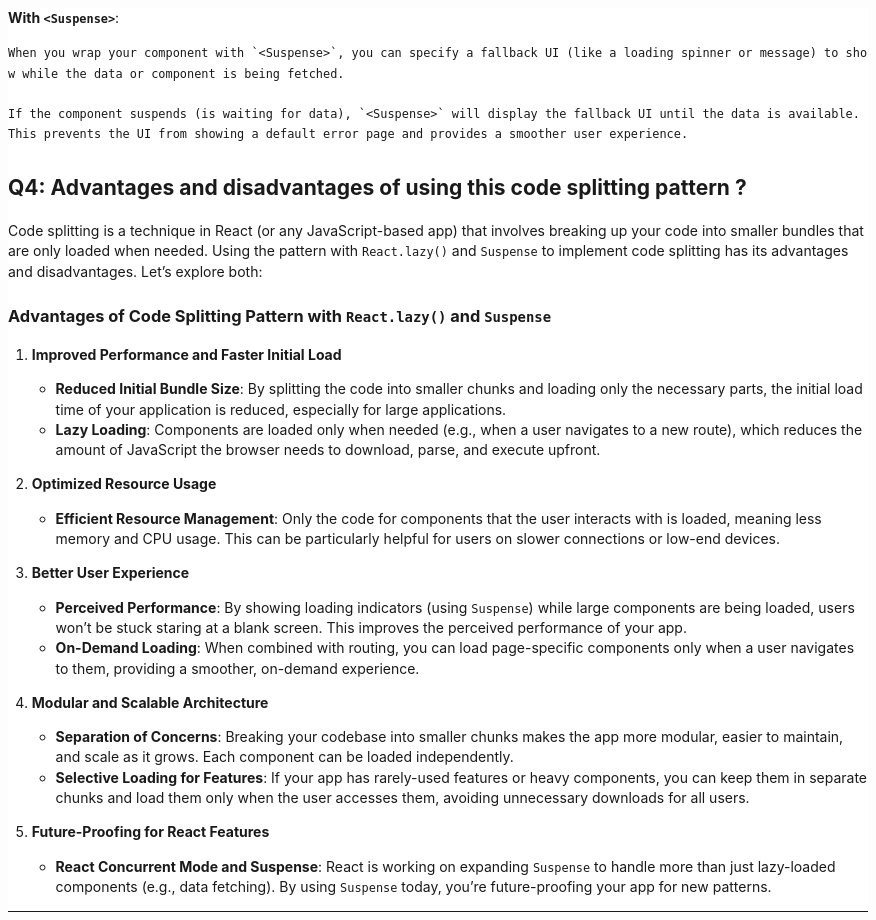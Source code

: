 **With `<Suspense>`**:

```
When you wrap your component with `<Suspense>`, you can specify a fallback UI (like a loading spinner or message) to show while the data or component is being fetched.

If the component suspends (is waiting for data), `<Suspense>` will display the fallback UI until the data is available. This prevents the UI from showing a default error page and provides a smoother user experience.
```

## Q4: Advantages and disadvantages of using this code splitting pattern ?

Code splitting is a technique in React (or any JavaScript-based app) that involves breaking up your code into smaller bundles that are only loaded when needed. Using the pattern with `React.lazy()` and `Suspense` to implement code splitting has its advantages and disadvantages. Let’s explore both:

### Advantages of Code Splitting Pattern with `React.lazy()` and `Suspense`

1. **Improved Performance and Faster Initial Load**

   - **Reduced Initial Bundle Size**: By splitting the code into smaller chunks and loading only the necessary parts, the initial load time of your application is reduced, especially for large applications.
   - **Lazy Loading**: Components are loaded only when needed (e.g., when a user navigates to a new route), which reduces the amount of JavaScript the browser needs to download, parse, and execute upfront.

2. **Optimized Resource Usage**

   - **Efficient Resource Management**: Only the code for components that the user interacts with is loaded, meaning less memory and CPU usage. This can be particularly helpful for users on slower connections or low-end devices.

3. **Better User Experience**

   - **Perceived Performance**: By showing loading indicators (using `Suspense`) while large components are being loaded, users won’t be stuck staring at a blank screen. This improves the perceived performance of your app.
   - **On-Demand Loading**: When combined with routing, you can load page-specific components only when a user navigates to them, providing a smoother, on-demand experience.

4. **Modular and Scalable Architecture**

   - **Separation of Concerns**: Breaking your codebase into smaller chunks makes the app more modular, easier to maintain, and scale as it grows. Each component can be loaded independently.
   - **Selective Loading for Features**: If your app has rarely-used features or heavy components, you can keep them in separate chunks and load them only when the user accesses them, avoiding unnecessary downloads for all users.

5. **Future-Proofing for React Features**
   - **React Concurrent Mode and Suspense**: React is working on expanding `Suspense` to handle more than just lazy-loaded components (e.g., data fetching). By using `Suspense` today, you’re future-proofing your app for new patterns.

---